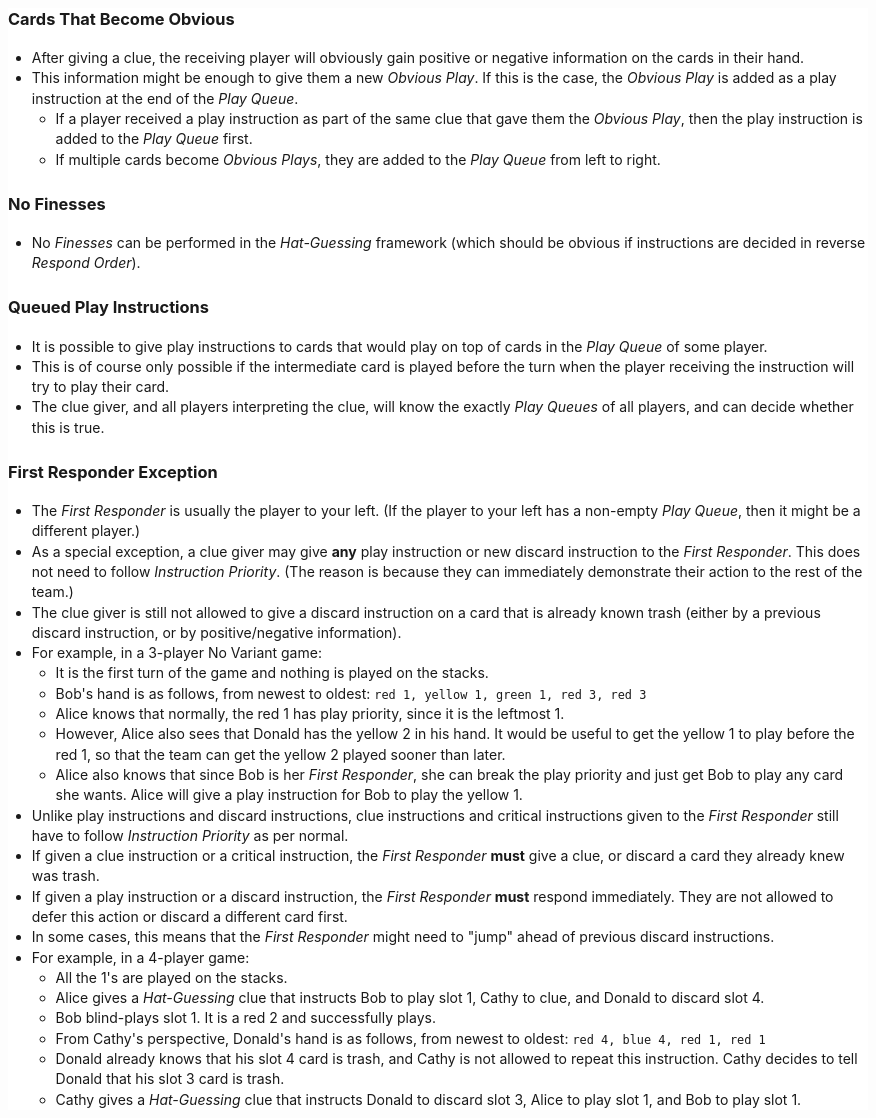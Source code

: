 ### Cards That Become Obvious

- After giving a clue, the receiving player will obviously gain positive or negative information on the cards in their hand.
- This information might be enough to give them a new _Obvious Play_. If this is the case, the _Obvious Play_ is added as a play instruction at the end of the _Play Queue_.
  - If a player received a play instruction as part of the same clue that gave them the _Obvious Play_, then the play instruction is added to the _Play Queue_ first.
  - If multiple cards become _Obvious Plays_, they are added to the _Play Queue_ from left to right.

### No Finesses

- No _Finesses_ can be performed in the _Hat-Guessing_ framework (which should be obvious if instructions are decided in reverse _Respond Order_).

### Queued Play Instructions

- It is possible to give play instructions to cards that would play on top of cards in the _Play Queue_ of some player.
- This is of course only possible if the intermediate card is played before the turn when the player receiving the instruction will try to play their card.
- The clue giver, and all players interpreting the clue, will know the exactly _Play Queues_ of all players, and can decide whether this is true.

### First Responder Exception

- The _First Responder_ is usually the player to your left. (If the player to your left has a non-empty _Play Queue_, then it might be a different player.)
- As a special exception, a clue giver may give **any** play instruction or new discard instruction to the _First Responder_. This does not need to follow _Instruction Priority_. (The reason is because they can immediately demonstrate their action to the rest of the team.)
- The clue giver is still not allowed to give a discard instruction on a card that is already known trash (either by a previous discard instruction, or by positive/negative information).
- For example, in a 3-player No Variant game:
  - It is the first turn of the game and nothing is played on the stacks.
  - Bob's hand is as follows, from newest to oldest: `red 1, yellow 1, green 1, red 3, red 3`
  - Alice knows that normally, the red 1 has play priority, since it is the leftmost 1.
  - However, Alice also sees that Donald has the yellow 2 in his hand. It would be useful to get the yellow 1 to play before the red 1, so that the team can get the yellow 2 played sooner than later.
  - Alice also knows that since Bob is her _First Responder_, she can break the play priority and just get Bob to play any card she wants. Alice will give a play instruction for Bob to play the yellow 1.
- Unlike play instructions and discard instructions, clue instructions and critical instructions given to the _First Responder_ still have to follow _Instruction Priority_ as per normal.
- If given a clue instruction or a critical instruction, the _First Responder_ **must** give a clue, or discard a card they already knew was trash.
- If given a play instruction or a discard instruction, the _First Responder_ **must** respond immediately. They are not allowed to defer this action or discard a different card first.
- In some cases, this means that the _First Responder_ might need to "jump" ahead of previous discard instructions.
- For example, in a 4-player game:
  - All the 1's are played on the stacks.
  - Alice gives a _Hat-Guessing_ clue that instructs Bob to play slot 1, Cathy to clue, and Donald to discard slot 4.
  - Bob blind-plays slot 1. It is a red 2 and successfully plays.
  - From Cathy's perspective, Donald's hand is as follows, from newest to oldest: `red 4, blue 4, red 1, red 1`
  - Donald already knows that his slot 4 card is trash, and Cathy is not allowed to repeat this instruction. Cathy decides to tell Donald that his slot 3 card is trash.
  - Cathy gives a _Hat-Guessing_ clue that instructs Donald to discard slot 3, Alice to play slot 1, and Bob to play slot 1.